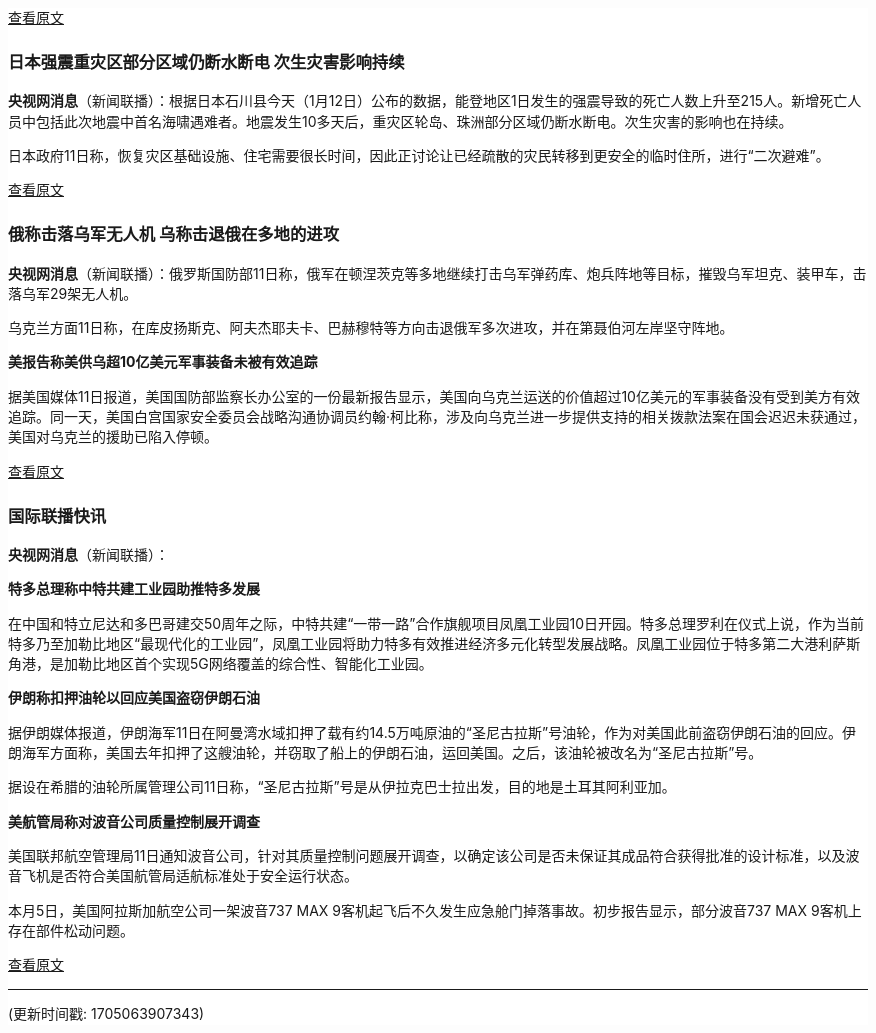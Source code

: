 [查看原文](https://tv.cctv.com/2024/01/12/VIDEq79eDLgkUBnhlE2khRO1240112.shtml)

### 日本强震重灾区部分区域仍断水断电 次生灾害影响持续

<p><strong>央视网消息</strong>（新闻联播）：根据日本石川县今天（1月12日）公布的数据，能登地区1日发生的强震导致的死亡人数上升至215人。新增死亡人员中包括此次地震中首名海啸遇难者。地震发生10多天后，重灾区轮岛、珠洲部分区域仍断水断电。次生灾害的影响也在持续。</p><p>日本政府11日称，恢复灾区基础设施、住宅需要很长时间，因此正讨论让已经疏散的灾民转移到更安全的临时住所，进行“二次避难”。</p>

[查看原文](https://tv.cctv.com/2024/01/12/VIDEtsb8AZUJQ9yR0I36zOEA240112.shtml)

### 俄称击落乌军无人机 乌称击退俄在多地的进攻

<p><strong>央视网消息</strong>（新闻联播）：俄罗斯国防部11日称，俄军在顿涅茨克等多地继续打击乌军弹药库、炮兵阵地等目标，摧毁乌军坦克、装甲车，击落乌军29架无人机。</p><p>乌克兰方面11日称，在库皮扬斯克、阿夫杰耶夫卡、巴赫穆特等方向击退俄军多次进攻，并在第聂伯河左岸坚守阵地。</p><p><strong>美报告称美供乌超10亿美元军事装备未被有效追踪</strong></p><p>据美国媒体11日报道，美国国防部监察长办公室的一份最新报告显示，美国向乌克兰运送的价值超过10亿美元的军事装备没有受到美方有效追踪。同一天，美国白宫国家安全委员会战略沟通协调员约翰·柯比称，涉及向乌克兰进一步提供支持的相关拨款法案在国会迟迟未获通过，美国对乌克兰的援助已陷入停顿。</p>

[查看原文](https://tv.cctv.com/2024/01/12/VIDEO3OzQBKrf10NwPe0ogxn240112.shtml)

### 国际联播快讯

<p><strong>央视网消息</strong>（新闻联播）：</p><p><strong>特多总理称中特共建工业园助推特多发展</strong></p><p>在中国和特立尼达和多巴哥建交50周年之际，中特共建“一带一路”合作旗舰项目凤凰工业园10日开园。特多总理罗利在仪式上说，作为当前特多乃至加勒比地区“最现代化的工业园”，凤凰工业园将助力特多有效推进经济多元化转型发展战略。凤凰工业园位于特多第二大港利萨斯角港，是加勒比地区首个实现5G网络覆盖的综合性、智能化工业园。</p><p><strong>伊朗称扣押油轮以回应美国盗窃伊朗石油</strong></p><p>据伊朗媒体报道，伊朗海军11日在阿曼湾水域扣押了载有约14.5万吨原油的“圣尼古拉斯”号油轮，作为对美国此前盗窃伊朗石油的回应。伊朗海军方面称，美国去年扣押了这艘油轮，并窃取了船上的伊朗石油，运回美国。之后，该油轮被改名为“圣尼古拉斯”号。</p><p>据设在希腊的油轮所属管理公司11日称，“圣尼古拉斯”号是从伊拉克巴士拉出发，目的地是土耳其阿利亚加。</p><p><strong>美航管局称对波音公司质量控制展开调查</strong></p><p>美国联邦航空管理局11日通知波音公司，针对其质量控制问题展开调查，以确定该公司是否未保证其成品符合获得批准的设计标准，以及波音飞机是否符合美国航管局适航标准处于安全运行状态。</p><p>本月5日，美国阿拉斯加航空公司一架波音737 MAX 9客机起飞后不久发生应急舱门掉落事故。初步报告显示，部分波音737 MAX 9客机上存在部件松动问题。</p>

[查看原文](https://tv.cctv.com/2024/01/12/VIDEazXQHodiTwjmZJDWfQnR240112.shtml)



---

(更新时间戳: 1705063907343)

